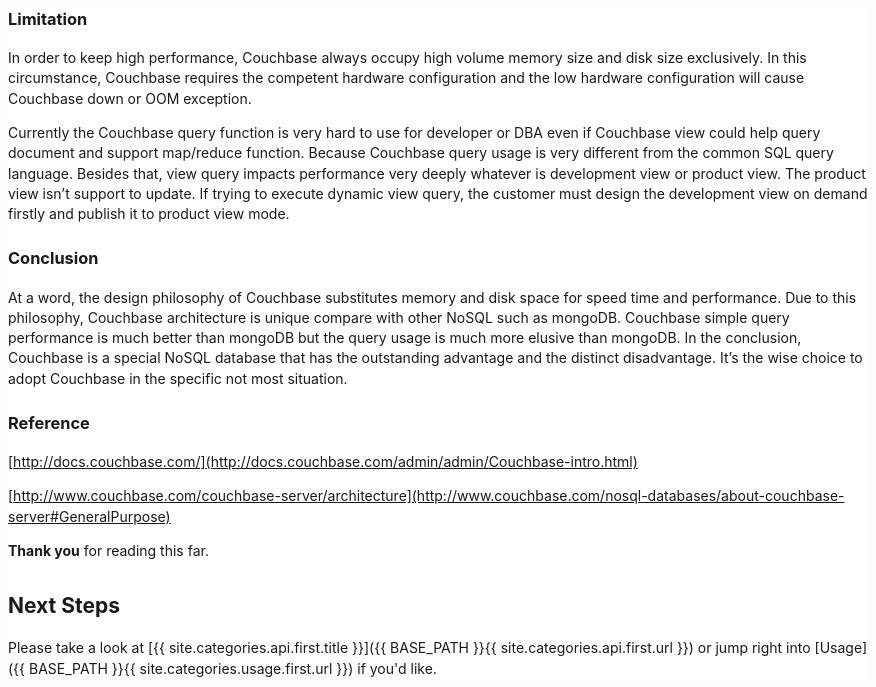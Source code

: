 ### Limitation

In order to keep high performance, Couchbase always occupy high volume memory size and disk size exclusively. In this circumstance, Couchbase requires the competent hardware configuration and the low hardware configuration will cause Couchbase down or OOM exception.

Currently the Couchbase query function is very hard to use for developer or DBA even if Couchbase view could help query document and support map/reduce function. Because Couchbase query usage is very different from the common SQL query language. Besides that, view query impacts performance very deeply whatever is development view or product view. The product view isn’t support to update. If trying to execute dynamic view query, the customer must design the development view on demand firstly and publish it to product view mode.

### Conclusion 

At a word, the design philosophy of Couchbase substitutes memory and disk space for speed time and performance. Due to this philosophy, Couchbase architecture is unique compare with other NoSQL such as mongoDB. Couchbase simple query performance is much better than mongoDB but the query usage is much more elusive than mongoDB. In the conclusion, Couchbase is a special NoSQL database that has the outstanding advantage and the distinct disadvantage. It’s the wise choice to adopt Couchbase in the specific not most situation.

### Reference

[http://docs.couchbase.com/](http://docs.couchbase.com/admin/admin/Couchbase-intro.html)

[http://www.couchbase.com/couchbase-server/architecture](http://www.couchbase.com/nosql-databases/about-couchbase-server#GeneralPurpose)

**Thank you** for reading this far.

## Next Steps

Please take a look at [{{ site.categories.api.first.title }}]({{ BASE_PATH }}{{ site.categories.api.first.url }})
or jump right into [Usage]({{ BASE_PATH }}{{ site.categories.usage.first.url }}) if you'd like.